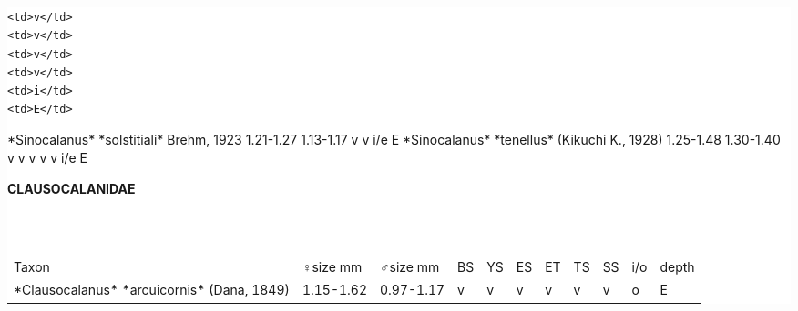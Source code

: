     <td>v</td>
    <td>v</td>
    <td>v</td>
    <td>v</td>
    <td>i</td>
    <td>E</td>
  </tr>
  <tr>
    <td>*Sinocalanus* *solstitiali* Brehm, 1923</td>
    <td>1.21-1.27</td>
    <td>1.13-1.17</td>
    <td></td>
    <td></td>
    <td>v</td>
    <td>v</td>
    <td></td>
    <td></td>
    <td>i/e</td>
    <td>E</td>
  </tr>
  <tr>
    <td>*Sinocalanus* *tenellus* (Kikuchi K., 1928)</td>
    <td>1.25-1.48</td>
    <td>1.30-1.40</td>
    <td>v</td>
    <td>v</td>
    <td>v</td>
    <td>v</td>
    <td>v</td>
    <td></td>
    <td>i/e</td>
    <td>E</td>
  </tr>
<table><br>


**CLAUSOCALANIDAE**

<br><table>
  <tr>
    <td>Taxon </td>
    <td>♀size mm</td>
    <td>♂size mm</td>
    <td>BS</td>
    <td>YS</td>
    <td>ES</td>
    <td>ET</td>
    <td>TS</td>
    <td>SS</td>
    <td>i/o</td>
    <td>depth</td>
  </tr>
  <tr>
    <td>*Clausocalanus* *arcuicornis* (Dana, 1849)</td>
    <td>1.15-1.62</td>
    <td>0.97-1.17</td>
    <td>v</td>
    <td>v</td>
    <td>v</td>
    <td>v</td>
    <td>v</td>
    <td>v</td>
    <td>o</td>
    <td>E</td>
  </tr>
